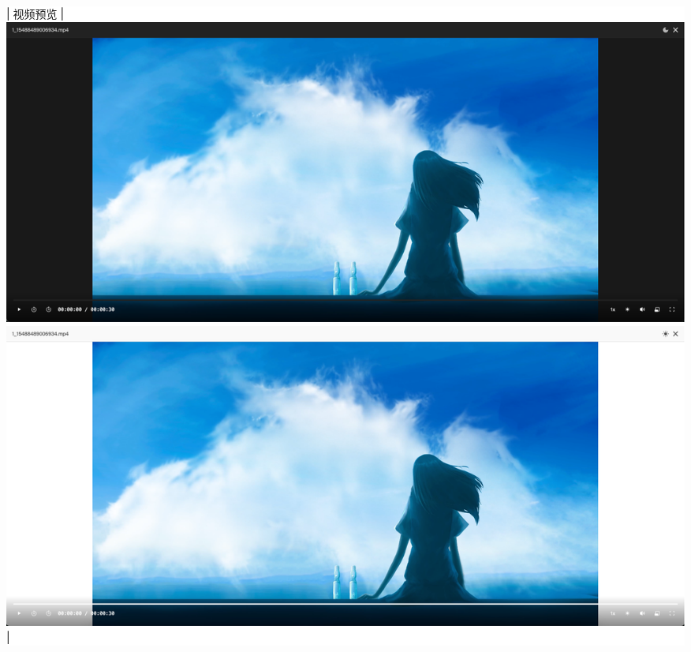 | 视频预览       | ![视频预览-dark](assets/readme/video-preview-dark.png) ![视频预览-light](assets/readme/video-preview-light.png)                     |